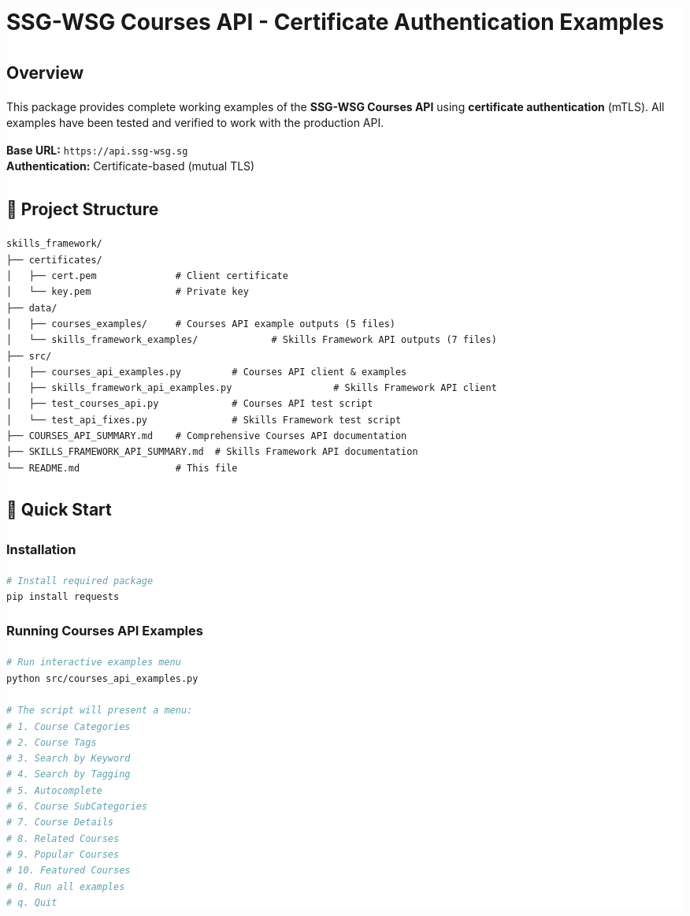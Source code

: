 # SSG-WSG Courses API - Certificate Authentication Examples

## Overview

This package provides complete working examples of the **SSG-WSG Courses API** using **certificate authentication** (mTLS). All examples have been tested and verified to work with the production API.

**Base URL:** `https://api.ssg-wsg.sg`  
**Authentication:** Certificate-based (mutual TLS)

## 📁 Project Structure

```
skills_framework/
├── certificates/
│   ├── cert.pem              # Client certificate
│   └── key.pem               # Private key
├── data/
│   ├── courses_examples/     # Courses API example outputs (5 files)
│   └── skills_framework_examples/             # Skills Framework API outputs (7 files)
├── src/
│   ├── courses_api_examples.py         # Courses API client & examples
│   ├── skills_framework_api_examples.py                  # Skills Framework API client
│   ├── test_courses_api.py             # Courses API test script
│   └── test_api_fixes.py               # Skills Framework test script
├── COURSES_API_SUMMARY.md    # Comprehensive Courses API documentation
├── SKILLS_FRAMEWORK_API_SUMMARY.md  # Skills Framework API documentation
└── README.md                 # This file
```

## 🚀 Quick Start

### Installation

```bash
# Install required package
pip install requests
```

### Running Courses API Examples

```bash
# Run interactive examples menu
python src/courses_api_examples.py

# The script will present a menu:
# 1. Course Categories
# 2. Course Tags
# 3. Search by Keyword
# 4. Search by Tagging
# 5. Autocomplete
# 6. Course SubCategories
# 7. Course Details
# 8. Related Courses
# 9. Popular Courses
# 10. Featured Courses
# 0. Run all examples
# q. Quit
```
